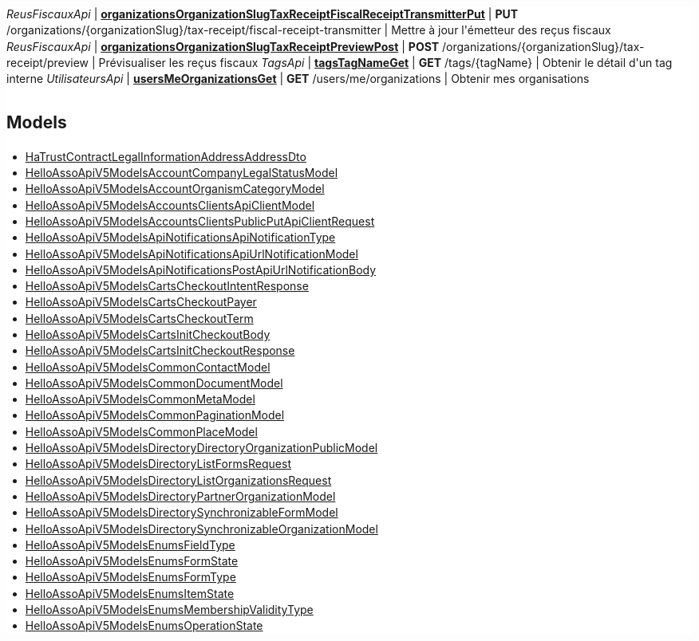 *ReusFiscauxApi* | [**organizationsOrganizationSlugTaxReceiptFiscalReceiptTransmitterPut**](docs/Api/ReusFiscauxApi.md#organizationsorganizationslugtaxreceiptfiscalreceipttransmitterput) | **PUT** /organizations/{organizationSlug}/tax-receipt/fiscal-receipt-transmitter | Mettre à jour l&#39;émetteur des reçus fiscaux
*ReusFiscauxApi* | [**organizationsOrganizationSlugTaxReceiptPreviewPost**](docs/Api/ReusFiscauxApi.md#organizationsorganizationslugtaxreceiptpreviewpost) | **POST** /organizations/{organizationSlug}/tax-receipt/preview | Prévisualiser les reçus fiscaux
*TagsApi* | [**tagsTagNameGet**](docs/Api/TagsApi.md#tagstagnameget) | **GET** /tags/{tagName} | Obtenir le détail d&#39;un tag interne
*UtilisateursApi* | [**usersMeOrganizationsGet**](docs/Api/UtilisateursApi.md#usersmeorganizationsget) | **GET** /users/me/organizations | Obtenir mes organisations

## Models

- [HaTrustContractLegalInformationAddressAddressDto](docs/Model/HaTrustContractLegalInformationAddressAddressDto.md)
- [HelloAssoApiV5ModelsAccountCompanyLegalStatusModel](docs/Model/HelloAssoApiV5ModelsAccountCompanyLegalStatusModel.md)
- [HelloAssoApiV5ModelsAccountOrganismCategoryModel](docs/Model/HelloAssoApiV5ModelsAccountOrganismCategoryModel.md)
- [HelloAssoApiV5ModelsAccountsClientsApiClientModel](docs/Model/HelloAssoApiV5ModelsAccountsClientsApiClientModel.md)
- [HelloAssoApiV5ModelsAccountsClientsPublicPutApiClientRequest](docs/Model/HelloAssoApiV5ModelsAccountsClientsPublicPutApiClientRequest.md)
- [HelloAssoApiV5ModelsApiNotificationsApiNotificationType](docs/Model/HelloAssoApiV5ModelsApiNotificationsApiNotificationType.md)
- [HelloAssoApiV5ModelsApiNotificationsApiUrlNotificationModel](docs/Model/HelloAssoApiV5ModelsApiNotificationsApiUrlNotificationModel.md)
- [HelloAssoApiV5ModelsApiNotificationsPostApiUrlNotificationBody](docs/Model/HelloAssoApiV5ModelsApiNotificationsPostApiUrlNotificationBody.md)
- [HelloAssoApiV5ModelsCartsCheckoutIntentResponse](docs/Model/HelloAssoApiV5ModelsCartsCheckoutIntentResponse.md)
- [HelloAssoApiV5ModelsCartsCheckoutPayer](docs/Model/HelloAssoApiV5ModelsCartsCheckoutPayer.md)
- [HelloAssoApiV5ModelsCartsCheckoutTerm](docs/Model/HelloAssoApiV5ModelsCartsCheckoutTerm.md)
- [HelloAssoApiV5ModelsCartsInitCheckoutBody](docs/Model/HelloAssoApiV5ModelsCartsInitCheckoutBody.md)
- [HelloAssoApiV5ModelsCartsInitCheckoutResponse](docs/Model/HelloAssoApiV5ModelsCartsInitCheckoutResponse.md)
- [HelloAssoApiV5ModelsCommonContactModel](docs/Model/HelloAssoApiV5ModelsCommonContactModel.md)
- [HelloAssoApiV5ModelsCommonDocumentModel](docs/Model/HelloAssoApiV5ModelsCommonDocumentModel.md)
- [HelloAssoApiV5ModelsCommonMetaModel](docs/Model/HelloAssoApiV5ModelsCommonMetaModel.md)
- [HelloAssoApiV5ModelsCommonPaginationModel](docs/Model/HelloAssoApiV5ModelsCommonPaginationModel.md)
- [HelloAssoApiV5ModelsCommonPlaceModel](docs/Model/HelloAssoApiV5ModelsCommonPlaceModel.md)
- [HelloAssoApiV5ModelsDirectoryDirectoryOrganizationPublicModel](docs/Model/HelloAssoApiV5ModelsDirectoryDirectoryOrganizationPublicModel.md)
- [HelloAssoApiV5ModelsDirectoryListFormsRequest](docs/Model/HelloAssoApiV5ModelsDirectoryListFormsRequest.md)
- [HelloAssoApiV5ModelsDirectoryListOrganizationsRequest](docs/Model/HelloAssoApiV5ModelsDirectoryListOrganizationsRequest.md)
- [HelloAssoApiV5ModelsDirectoryPartnerOrganizationModel](docs/Model/HelloAssoApiV5ModelsDirectoryPartnerOrganizationModel.md)
- [HelloAssoApiV5ModelsDirectorySynchronizableFormModel](docs/Model/HelloAssoApiV5ModelsDirectorySynchronizableFormModel.md)
- [HelloAssoApiV5ModelsDirectorySynchronizableOrganizationModel](docs/Model/HelloAssoApiV5ModelsDirectorySynchronizableOrganizationModel.md)
- [HelloAssoApiV5ModelsEnumsFieldType](docs/Model/HelloAssoApiV5ModelsEnumsFieldType.md)
- [HelloAssoApiV5ModelsEnumsFormState](docs/Model/HelloAssoApiV5ModelsEnumsFormState.md)
- [HelloAssoApiV5ModelsEnumsFormType](docs/Model/HelloAssoApiV5ModelsEnumsFormType.md)
- [HelloAssoApiV5ModelsEnumsItemState](docs/Model/HelloAssoApiV5ModelsEnumsItemState.md)
- [HelloAssoApiV5ModelsEnumsMembershipValidityType](docs/Model/HelloAssoApiV5ModelsEnumsMembershipValidityType.md)
- [HelloAssoApiV5ModelsEnumsOperationState](docs/Model/HelloAssoApiV5ModelsEnumsOperationState.md)